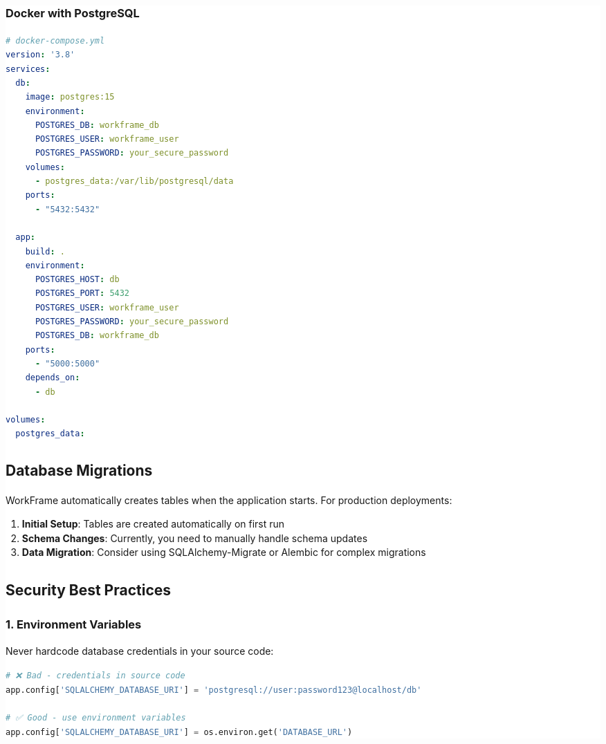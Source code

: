 ### Docker with PostgreSQL
```yaml
# docker-compose.yml
version: '3.8'
services:
  db:
    image: postgres:15
    environment:
      POSTGRES_DB: workframe_db
      POSTGRES_USER: workframe_user
      POSTGRES_PASSWORD: your_secure_password
    volumes:
      - postgres_data:/var/lib/postgresql/data
    ports:
      - "5432:5432"

  app:
    build: .
    environment:
      POSTGRES_HOST: db
      POSTGRES_PORT: 5432
      POSTGRES_USER: workframe_user
      POSTGRES_PASSWORD: your_secure_password
      POSTGRES_DB: workframe_db
    ports:
      - "5000:5000"
    depends_on:
      - db

volumes:
  postgres_data:
```

## Database Migrations

WorkFrame automatically creates tables when the application starts. For production deployments:

1. **Initial Setup**: Tables are created automatically on first run
2. **Schema Changes**: Currently, you need to manually handle schema updates
3. **Data Migration**: Consider using SQLAlchemy-Migrate or Alembic for complex migrations

## Security Best Practices

### 1. Environment Variables
Never hardcode database credentials in your source code:

```python
# ❌ Bad - credentials in source code
app.config['SQLALCHEMY_DATABASE_URI'] = 'postgresql://user:password123@localhost/db'

# ✅ Good - use environment variables
app.config['SQLALCHEMY_DATABASE_URI'] = os.environ.get('DATABASE_URL')
```
